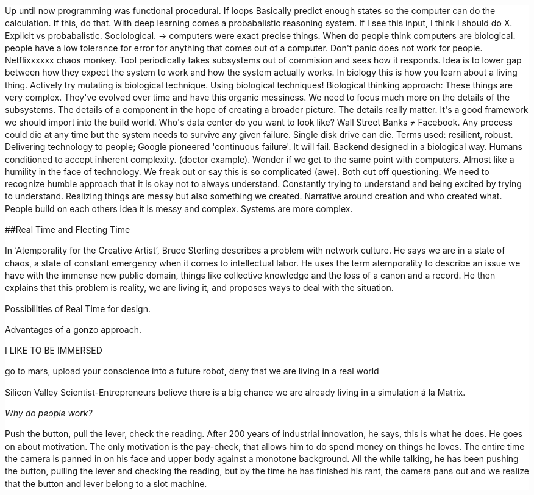 Up until now programming was functional procedural. If loops Basically predict enough states so the computer can do the calculation. If this, do that.
With deep learning comes a probabalistic reasoning system. If I see this input, I think I should do X. 
Explicit vs probabalistic.
Sociological. -> computers were exact precise things. When do people think computers are biological. people have a low tolerance for error for anything that comes out of a computer. 
Don't panic does not work for people. 
Netflixxxxxx chaos monkey. Tool periodically takes subsystems out of commision and sees how it responds. Idea is to lower gap between how they expect the system to work and how the system actually works. In biology this is how you learn about a living thing. Actively try mutating is biological technique. Using biological techniques!
Biological thinking approach: These things are very complex. They've evolved over time and have this organic messiness. We need to focus much more on the details of the subsystems. The details of a component in the hope of creating a broader picture. The details really matter. 
It's a good framework we should import into the build world.
Who's data center do you want to look like? Wall Street Banks ≠ Facebook.
Any process could die at any time but the system needs to survive any given failure. Single disk drive can die. Terms used: resilient, robust.
Delivering technology to people; 
Google pioneered 'continuous failure'. It will fail.
Backend designed in a biological way.
Humans conditioned to accept inherent complexity. (doctor example). Wonder if we get to the same point with computers.
Almost like a humility in the face of technology. We freak out or say this is so complicated (awe). Both cut off questioning. We need to recognize humble approach that it is okay not to always understand. Constantly trying to understand and being excited by trying to understand. Realizing things are messy but also something we created. 
Narrative around creation and who created what. People build on each others idea it is messy and complex. Systems are more complex.


##Real Time and Fleeting Time 

In ‘Atemporality for the Creative Artist’, Bruce Sterling describes a problem with network culture. He says we are in a state of chaos, a state of constant emergency when it comes to intellectual labor. He uses the term atemporality to describe an issue we have with the immense new public domain, things like collective knowledge and the loss of a canon and a record. He then explains that this problem is reality, we are living it, and proposes ways to deal with the situation.

Possibilities of Real Time for design.

Advantages of a gonzo approach.

I LIKE TO BE IMMERSED

go to mars, upload your conscience into a future robot, deny that we are living in a real world

Silicon Valley Scientist-Entrepreneurs believe there is a big chance we are already living in a simulation á la Matrix.

_Why do people work?_

Push the button, pull the lever, check the reading. After 200 years of industrial innovation, he says, this is what he does. He goes on about motivation. The only motivation is the pay-check, that allows him to do spend money on things he loves. The entire time the camera is panned in on his face and upper body against a monotone background. All the while talking, he has been pushing the button, pulling the lever and checking the reading, but by the time he has finished his rant, the camera pans out and we realize that the button and lever belong to a slot machine. 
